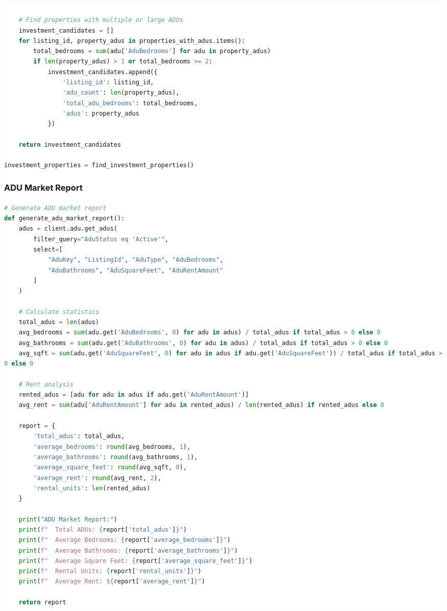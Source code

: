 ```python
    
    # Find properties with multiple or large ADUs
    investment_candidates = []
    for listing_id, property_adus in properties_with_adus.items():
        total_bedrooms = sum(adu['AduBedrooms'] for adu in property_adus)
        if len(property_adus) > 1 or total_bedrooms >= 2:
            investment_candidates.append({
                'listing_id': listing_id,
                'adu_count': len(property_adus),
                'total_adu_bedrooms': total_bedrooms,
                'adus': property_adus
            })
    
    return investment_candidates

investment_properties = find_investment_properties()
```

### ADU Market Report

```python
# Generate ADU market report
def generate_adu_market_report():
    adus = client.adu.get_adus(
        filter_query="AduStatus eq 'Active'",
        select=[
            "AduKey", "ListingId", "AduType", "AduBedrooms", 
            "AduBathrooms", "AduSquareFeet", "AduRentAmount"
        ]
    )
    
    # Calculate statistics
    total_adus = len(adus)
    avg_bedrooms = sum(adu.get('AduBedrooms', 0) for adu in adus) / total_adus if total_adus > 0 else 0
    avg_bathrooms = sum(adu.get('AduBathrooms', 0) for adu in adus) / total_adus if total_adus > 0 else 0
    avg_sqft = sum(adu.get('AduSquareFeet', 0) for adu in adus if adu.get('AduSquareFeet')) / total_adus if total_adus > 0 else 0
    
    # Rent analysis
    rented_adus = [adu for adu in adus if adu.get('AduRentAmount')]
    avg_rent = sum(adu['AduRentAmount'] for adu in rented_adus) / len(rented_adus) if rented_adus else 0
    
    report = {
        'total_adus': total_adus,
        'average_bedrooms': round(avg_bedrooms, 1),
        'average_bathrooms': round(avg_bathrooms, 1),
        'average_square_feet': round(avg_sqft, 0),
        'average_rent': round(avg_rent, 2),
        'rental_units': len(rented_adus)
    }
    
    print("ADU Market Report:")
    print(f"  Total ADUs: {report['total_adus']}")
    print(f"  Average Bedrooms: {report['average_bedrooms']}")
    print(f"  Average Bathrooms: {report['average_bathrooms']}")
    print(f"  Average Square Feet: {report['average_square_feet']}")
    print(f"  Rental Units: {report['rental_units']}")
    print(f"  Average Rent: ${report['average_rent']}")
    
    return report
```